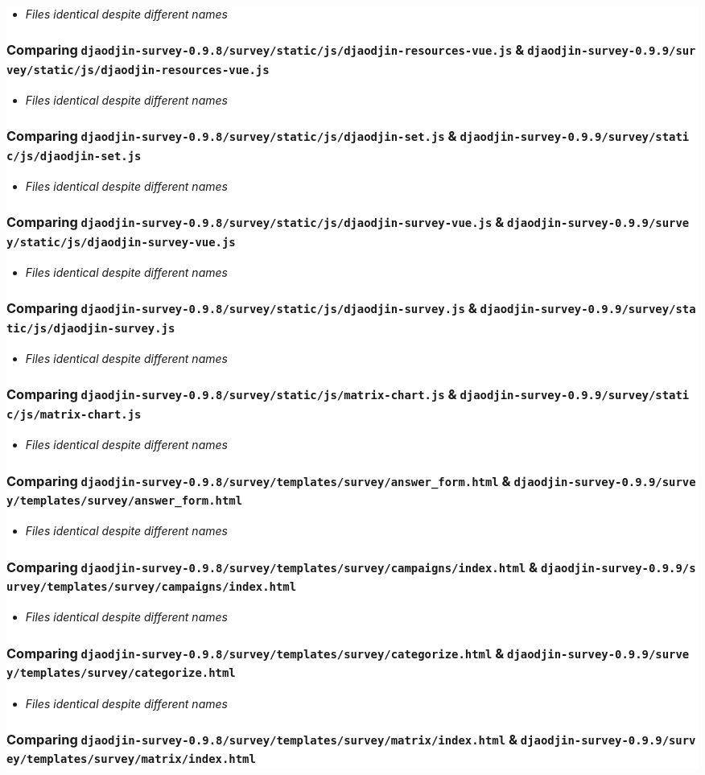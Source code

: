  * *Files identical despite different names*

### Comparing `djaodjin-survey-0.9.8/survey/static/js/djaodjin-resources-vue.js` & `djaodjin-survey-0.9.9/survey/static/js/djaodjin-resources-vue.js`

 * *Files identical despite different names*

### Comparing `djaodjin-survey-0.9.8/survey/static/js/djaodjin-set.js` & `djaodjin-survey-0.9.9/survey/static/js/djaodjin-set.js`

 * *Files identical despite different names*

### Comparing `djaodjin-survey-0.9.8/survey/static/js/djaodjin-survey-vue.js` & `djaodjin-survey-0.9.9/survey/static/js/djaodjin-survey-vue.js`

 * *Files identical despite different names*

### Comparing `djaodjin-survey-0.9.8/survey/static/js/djaodjin-survey.js` & `djaodjin-survey-0.9.9/survey/static/js/djaodjin-survey.js`

 * *Files identical despite different names*

### Comparing `djaodjin-survey-0.9.8/survey/static/js/matrix-chart.js` & `djaodjin-survey-0.9.9/survey/static/js/matrix-chart.js`

 * *Files identical despite different names*

### Comparing `djaodjin-survey-0.9.8/survey/templates/survey/answer_form.html` & `djaodjin-survey-0.9.9/survey/templates/survey/answer_form.html`

 * *Files identical despite different names*

### Comparing `djaodjin-survey-0.9.8/survey/templates/survey/campaigns/index.html` & `djaodjin-survey-0.9.9/survey/templates/survey/campaigns/index.html`

 * *Files identical despite different names*

### Comparing `djaodjin-survey-0.9.8/survey/templates/survey/categorize.html` & `djaodjin-survey-0.9.9/survey/templates/survey/categorize.html`

 * *Files identical despite different names*

### Comparing `djaodjin-survey-0.9.8/survey/templates/survey/matrix/index.html` & `djaodjin-survey-0.9.9/survey/templates/survey/matrix/index.html`
